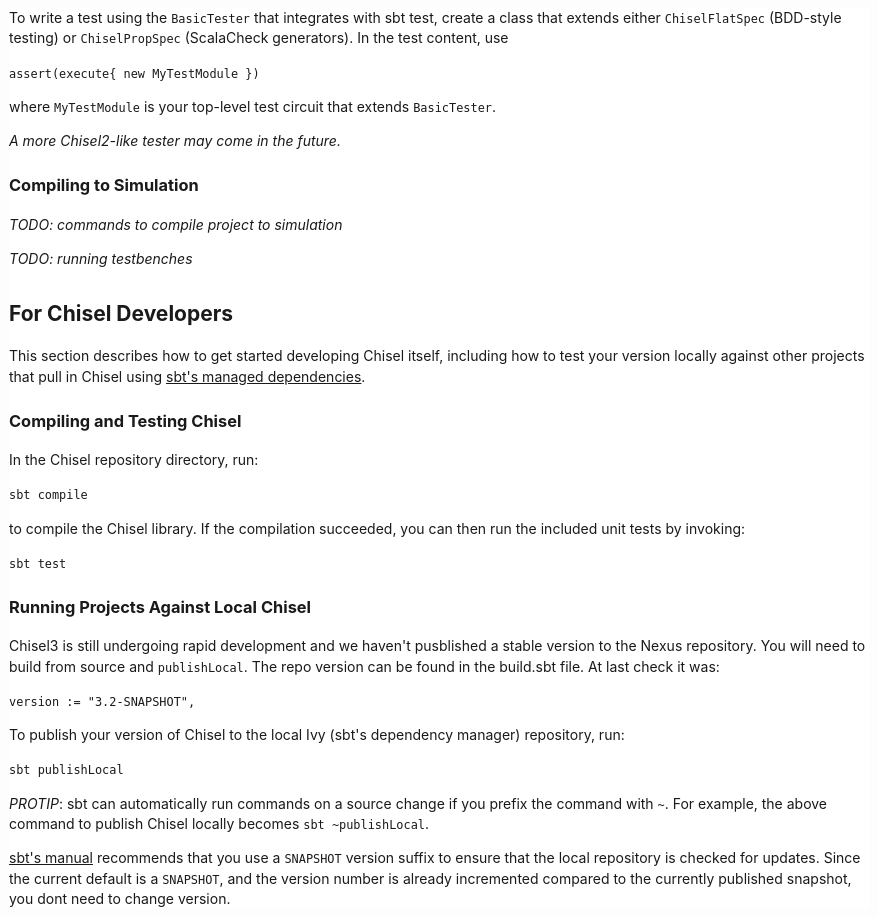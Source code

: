 To write a test using the `BasicTester` that integrates with sbt test, create
a class that extends either `ChiselFlatSpec` (BDD-style testing) or
`ChiselPropSpec` (ScalaCheck generators). In the test content, use
```
assert(execute{ new MyTestModule })
```
where `MyTestModule` is your top-level test circuit that extends
`BasicTester`.

*A more Chisel2-like tester may come in the future.*

### Compiling to Simulation
*TODO: commands to compile project to simulation*

*TODO: running testbenches*

## For Chisel Developers
This section describes how to get started developing Chisel itself, including
how to test your version locally against other projects that pull in Chisel
using [sbt's managed dependencies](https://www.scala-sbt.org/1.x/docs/Library-Dependencies.html).

### Compiling and Testing Chisel
In the Chisel repository directory, run:
```
sbt compile
```
to compile the Chisel library. If the compilation succeeded, you can then run
the included unit tests by invoking:
```
sbt test
```

### Running Projects Against Local Chisel
Chisel3 is still undergoing rapid development and we haven't pusblished a
stable version to the Nexus repository.
You will need to build from source and `publishLocal`.
The repo version can be found in the build.sbt file.
At last check it was:

    version := "3.2-SNAPSHOT",

To publish your version of Chisel to the local Ivy (sbt's dependency manager)
repository, run:
```
sbt publishLocal
```

*PROTIP*: sbt can automatically run commands on a source change if you prefix
the command with `~`. For example, the above command to publish Chisel locally
becomes `sbt ~publishLocal`.

[sbt's manual](https://www.scala-sbt.org/1.x/docs/Publishing.html#Publishing+Locally)
recommends that you use a `SNAPSHOT` version suffix to ensure that the local
repository is checked for updates. Since the current default is a `SNAPSHOT`,
and the version number is already incremented compared to the currently
published snapshot, you dont need to change version.
